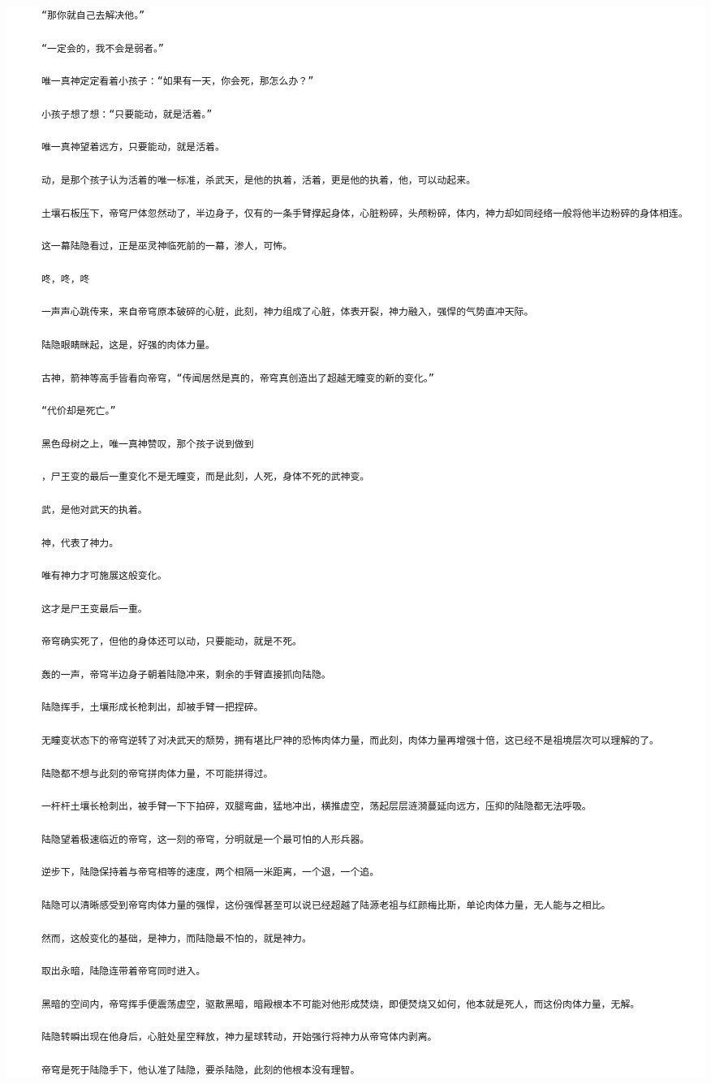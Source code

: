          “那你就自己去解决他。”
      
          “一定会的，我不会是弱者。”
      
          唯一真神定定看着小孩子：“如果有一天，你会死，那怎么办？”
      
          小孩子想了想：“只要能动，就是活着。”
      
          唯一真神望着远方，只要能动，就是活着。
      
          动，是那个孩子认为活着的唯一标准，杀武天，是他的执着，活着，更是他的执着，他，可以动起来。
      
          土壤石板压下，帝穹尸体忽然动了，半边身子，仅有的一条手臂撑起身体，心脏粉碎，头颅粉碎，体内，神力却如同经络一般将他半边粉碎的身体相连。
      
          这一幕陆隐看过，正是巫灵神临死前的一幕，渗人，可怖。
      
          咚，咚，咚
      
          一声声心跳传来，来自帝穹原本破碎的心脏，此刻，神力组成了心脏，体表开裂，神力融入，强悍的气势直冲天际。
      
          陆隐眼睛眯起，这是，好强的肉体力量。
      
          古神，箭神等高手皆看向帝穹，“传闻居然是真的，帝穹真创造出了超越无瞳变的新的变化。”
      
          “代价却是死亡。”
      
          黑色母树之上，唯一真神赞叹，那个孩子说到做到
      
          ，尸王变的最后一重变化不是无瞳变，而是此刻，人死，身体不死的武神变。
      
          武，是他对武天的执着。
      
          神，代表了神力。
      
          唯有神力才可施展这般变化。
      
          这才是尸王变最后一重。
      
          帝穹确实死了，但他的身体还可以动，只要能动，就是不死。
      
          轰的一声，帝穹半边身子朝着陆隐冲来，剩余的手臂直接抓向陆隐。
      
          陆隐挥手，土壤形成长枪刺出，却被手臂一把捏碎。
      
          无瞳变状态下的帝穹逆转了对决武天的颓势，拥有堪比尸神的恐怖肉体力量，而此刻，肉体力量再增强十倍，这已经不是祖境层次可以理解的了。
      
          陆隐都不想与此刻的帝穹拼肉体力量，不可能拼得过。
      
          一杆杆土壤长枪刺出，被手臂一下下拍碎，双腿弯曲，猛地冲出，横推虚空，荡起层层涟漪蔓延向远方，压抑的陆隐都无法呼吸。
      
          陆隐望着极速临近的帝穹，这一刻的帝穹，分明就是一个最可怕的人形兵器。
      
          逆步下，陆隐保持着与帝穹相等的速度，两个相隔一米距离，一个退，一个追。
      
          陆隐可以清晰感受到帝穹肉体力量的强悍，这份强悍甚至可以说已经超越了陆源老祖与红颜梅比斯，单论肉体力量，无人能与之相比。
      
          然而，这般变化的基础，是神力，而陆隐最不怕的，就是神力。
      
          取出永暗，陆隐连带着帝穹同时进入。
      
          黑暗的空间内，帝穹挥手便震荡虚空，驱散黑暗，暗殿根本不可能对他形成焚烧，即便焚烧又如何，他本就是死人，而这份肉体力量，无解。
      
          陆隐转瞬出现在他身后，心脏处星空释放，神力星球转动，开始强行将神力从帝穹体内剥离。
      
          帝穹是死于陆隐手下，他认准了陆隐，要杀陆隐，此刻的他根本没有理智。
      
